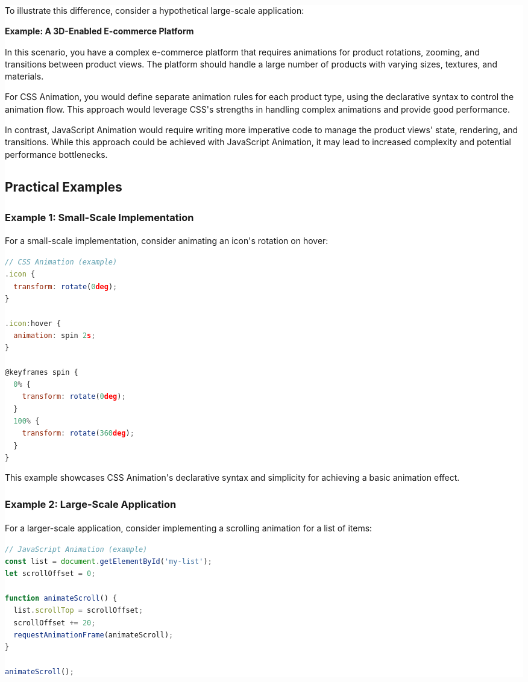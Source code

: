To illustrate this difference, consider a hypothetical large-scale application:

**Example: A 3D-Enabled E-commerce Platform**

In this scenario, you have a complex e-commerce platform that requires animations for product rotations, zooming, and transitions between product views. The platform should handle a large number of products with varying sizes, textures, and materials.

For CSS Animation, you would define separate animation rules for each product type, using the declarative syntax to control the animation flow. This approach would leverage CSS's strengths in handling complex animations and provide good performance.

In contrast, JavaScript Animation would require writing more imperative code to manage the product views' state, rendering, and transitions. While this approach could be achieved with JavaScript Animation, it may lead to increased complexity and potential performance bottlenecks.

## Practical Examples
### Example 1: Small-Scale Implementation

For a small-scale implementation, consider animating an icon's rotation on hover:

```javascript
// CSS Animation (example)
.icon {
  transform: rotate(0deg);
}

.icon:hover {
  animation: spin 2s;
}

@keyframes spin {
  0% {
    transform: rotate(0deg);
  }
  100% {
    transform: rotate(360deg);
  }
}
```

This example showcases CSS Animation's declarative syntax and simplicity for achieving a basic animation effect.

### Example 2: Large-Scale Application

For a larger-scale application, consider implementing a scrolling animation for a list of items:

```javascript
// JavaScript Animation (example)
const list = document.getElementById('my-list');
let scrollOffset = 0;

function animateScroll() {
  list.scrollTop = scrollOffset;
  scrollOffset += 20;
  requestAnimationFrame(animateScroll);
}

animateScroll();
```
